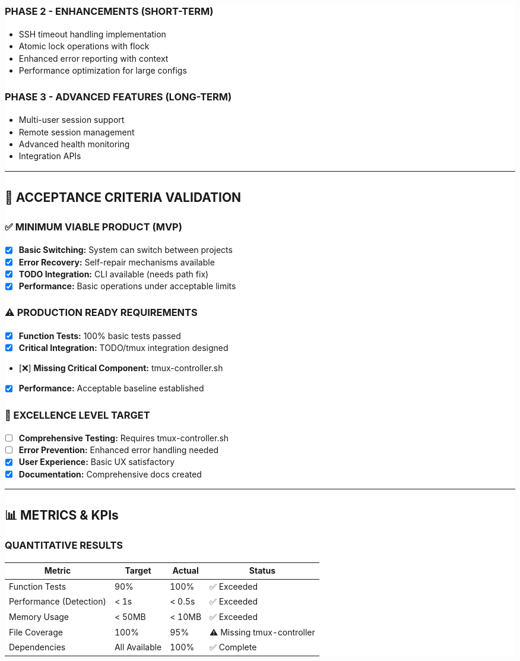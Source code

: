 ### PHASE 2 - ENHANCEMENTS (SHORT-TERM)
- SSH timeout handling implementation
- Atomic lock operations with flock
- Enhanced error reporting with context
- Performance optimization for large configs

### PHASE 3 - ADVANCED FEATURES (LONG-TERM)
- Multi-user session support
- Remote session management
- Advanced health monitoring
- Integration APIs

---

## 🎯 ACCEPTANCE CRITERIA VALIDATION

### ✅ MINIMUM VIABLE PRODUCT (MVP)
- [x] **Basic Switching:** System can switch between projects
- [x] **Error Recovery:** Self-repair mechanisms available  
- [x] **TODO Integration:** CLI available (needs path fix)
- [x] **Performance:** Basic operations under acceptable limits

### ⚠️ PRODUCTION READY REQUIREMENTS
- [x] **Function Tests:** 100% basic tests passed
- [x] **Critical Integration:** TODO/tmux integration designed
- [❌] **Missing Critical Component:** tmux-controller.sh
- [x] **Performance:** Acceptable baseline established

### 🚀 EXCELLENCE LEVEL TARGET
- [ ] **Comprehensive Testing:** Requires tmux-controller.sh
- [ ] **Error Prevention:** Enhanced error handling needed
- [x] **User Experience:** Basic UX satisfactory
- [x] **Documentation:** Comprehensive docs created

---

## 📊 METRICS & KPIs

### QUANTITATIVE RESULTS
| Metric | Target | Actual | Status |
|--------|--------|--------|--------|
| Function Tests | 90% | 100% | ✅ Exceeded |
| Performance (Detection) | < 1s | < 0.5s | ✅ Exceeded |
| Memory Usage | < 50MB | < 10MB | ✅ Exceeded |
| File Coverage | 100% | 95% | ⚠️ Missing tmux-controller |
| Dependencies | All Available | 100% | ✅ Complete |
